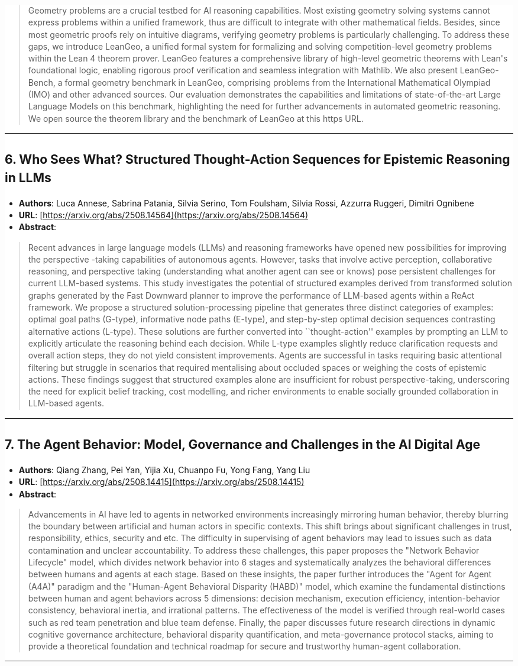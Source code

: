 > Geometry problems are a crucial testbed for AI reasoning capabilities. Most existing geometry solving systems cannot express problems within a unified framework, thus are difficult to integrate with other mathematical fields. Besides, since most geometric proofs rely on intuitive diagrams, verifying geometry problems is particularly challenging. To address these gaps, we introduce LeanGeo, a unified formal system for formalizing and solving competition-level geometry problems within the Lean 4 theorem prover. LeanGeo features a comprehensive library of high-level geometric theorems with Lean's foundational logic, enabling rigorous proof verification and seamless integration with Mathlib. We also present LeanGeo-Bench, a formal geometry benchmark in LeanGeo, comprising problems from the International Mathematical Olympiad (IMO) and other advanced sources. Our evaluation demonstrates the capabilities and limitations of state-of-the-art Large Language Models on this benchmark, highlighting the need for further advancements in automated geometric reasoning. We open source the theorem library and the benchmark of LeanGeo at this https URL.

---

## 6. Who Sees What? Structured Thought-Action Sequences for Epistemic Reasoning in LLMs
- **Authors**: Luca Annese, Sabrina Patania, Silvia Serino, Tom Foulsham, Silvia Rossi, Azzurra Ruggeri, Dimitri Ognibene
- **URL**: [https://arxiv.org/abs/2508.14564](https://arxiv.org/abs/2508.14564)
- **Abstract**:
> Recent advances in large language models (LLMs) and reasoning frameworks have opened new possibilities for improving the perspective -taking capabilities of autonomous agents. However, tasks that involve active perception, collaborative reasoning, and perspective taking (understanding what another agent can see or knows) pose persistent challenges for current LLM-based systems. This study investigates the potential of structured examples derived from transformed solution graphs generated by the Fast Downward planner to improve the performance of LLM-based agents within a ReAct framework. We propose a structured solution-processing pipeline that generates three distinct categories of examples: optimal goal paths (G-type), informative node paths (E-type), and step-by-step optimal decision sequences contrasting alternative actions (L-type). These solutions are further converted into ``thought-action'' examples by prompting an LLM to explicitly articulate the reasoning behind each decision. While L-type examples slightly reduce clarification requests and overall action steps, they do not yield consistent improvements. Agents are successful in tasks requiring basic attentional filtering but struggle in scenarios that required mentalising about occluded spaces or weighing the costs of epistemic actions. These findings suggest that structured examples alone are insufficient for robust perspective-taking, underscoring the need for explicit belief tracking, cost modelling, and richer environments to enable socially grounded collaboration in LLM-based agents.

---

## 7. The Agent Behavior: Model, Governance and Challenges in the AI Digital Age
- **Authors**: Qiang Zhang, Pei Yan, Yijia Xu, Chuanpo Fu, Yong Fang, Yang Liu
- **URL**: [https://arxiv.org/abs/2508.14415](https://arxiv.org/abs/2508.14415)
- **Abstract**:
> Advancements in AI have led to agents in networked environments increasingly mirroring human behavior, thereby blurring the boundary between artificial and human actors in specific contexts. This shift brings about significant challenges in trust, responsibility, ethics, security and etc. The difficulty in supervising of agent behaviors may lead to issues such as data contamination and unclear accountability. To address these challenges, this paper proposes the "Network Behavior Lifecycle" model, which divides network behavior into 6 stages and systematically analyzes the behavioral differences between humans and agents at each stage. Based on these insights, the paper further introduces the "Agent for Agent (A4A)" paradigm and the "Human-Agent Behavioral Disparity (HABD)" model, which examine the fundamental distinctions between human and agent behaviors across 5 dimensions: decision mechanism, execution efficiency, intention-behavior consistency, behavioral inertia, and irrational patterns. The effectiveness of the model is verified through real-world cases such as red team penetration and blue team defense. Finally, the paper discusses future research directions in dynamic cognitive governance architecture, behavioral disparity quantification, and meta-governance protocol stacks, aiming to provide a theoretical foundation and technical roadmap for secure and trustworthy human-agent collaboration.

---